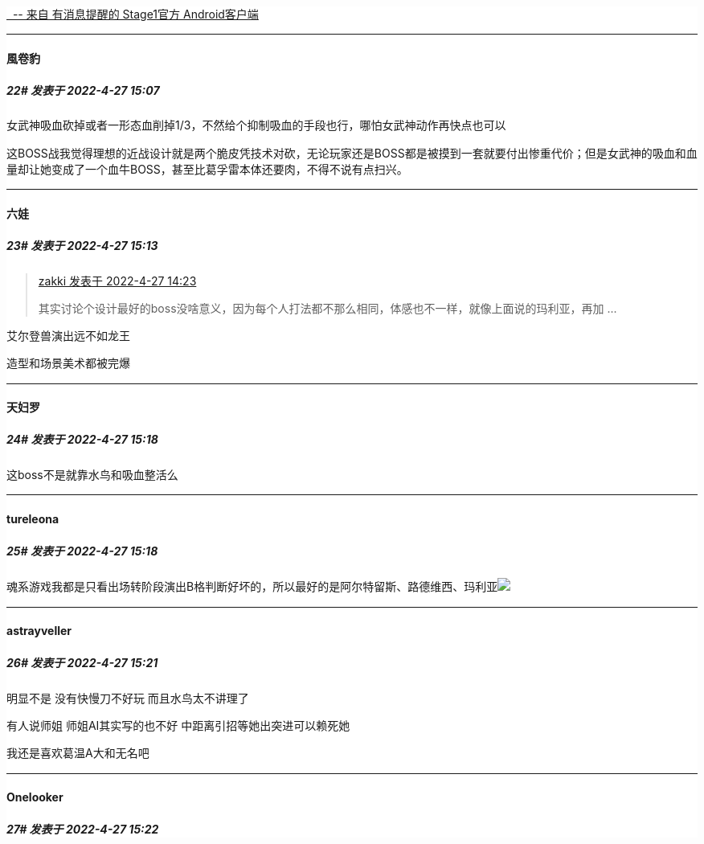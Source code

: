 [  -- 来自 有消息提醒的 Stage1官方 Android客户端](https://www.coolapk.com/apk/140634)

*****

####  風卷豹  
##### 22#       发表于 2022-4-27 15:07

女武神吸血砍掉或者一形态血削掉1/3，不然给个抑制吸血的手段也行，哪怕女武神动作再快点也可以

这BOSS战我觉得理想的近战设计就是两个脆皮凭技术对砍，无论玩家还是BOSS都是被摸到一套就要付出惨重代价；但是女武神的吸血和血量却让她变成了一个血牛BOSS，甚至比葛孚雷本体还要肉，不得不说有点扫兴。

*****

####  六娃  
##### 23#       发表于 2022-4-27 15:13

<blockquote><a href="httphttps://bbs.saraba1st.com/2b/forum.php?mod=redirect&amp;goto=findpost&amp;pid=55605162&amp;ptid=2066628" target="_blank">zakki 发表于 2022-4-27 14:23</a>

其实讨论个设计最好的boss没啥意义，因为每个人打法都不那么相同，体感也不一样，就像上面说的玛利亚，再加 ...</blockquote>
艾尔登兽演出远不如龙王

造型和场景美术都被完爆

*****

####  天妇罗  
##### 24#       发表于 2022-4-27 15:18

这boss不是就靠水鸟和吸血整活么

*****

####  tureleona  
##### 25#       发表于 2022-4-27 15:18

魂系游戏我都是只看出场转阶段演出B格判断好坏的，所以最好的是阿尔特留斯、路德维西、玛利亚<img src="https://static.saraba1st.com/image/smiley/face2017/037.png" referrerpolicy="no-referrer">

*****

####  astrayveller  
##### 26#       发表于 2022-4-27 15:21

明显不是 没有快慢刀不好玩 而且水鸟太不讲理了 

有人说师姐 师姐AI其实写的也不好 中距离引招等她出突进可以赖死她

我还是喜欢葛温A大和无名吧

*****

####  Onelooker  
##### 27#       发表于 2022-4-27 15:22
